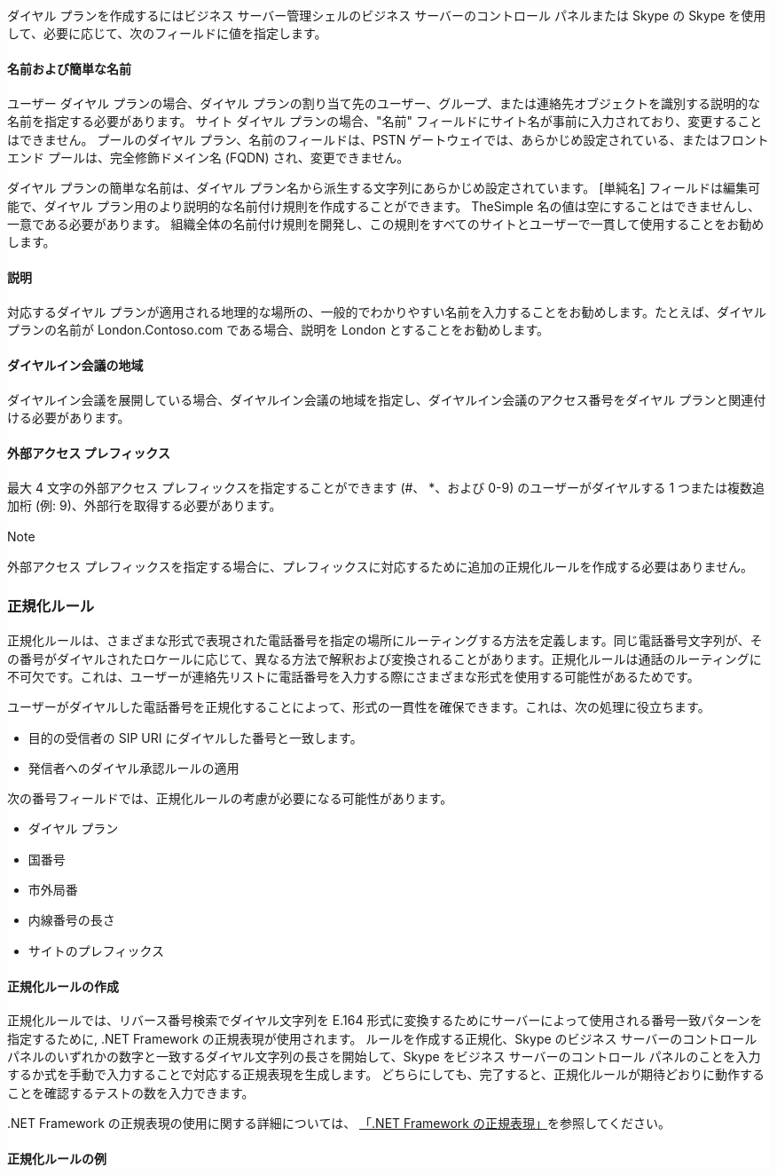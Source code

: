 ダイヤル プランを作成するにはビジネス サーバー管理シェルのビジネス サーバーのコントロール パネルまたは Skype の Skype を使用して、必要に応じて、次のフィールドに値を指定します。
  
#### <a name="name-and-simple-name"></a>名前および簡単な名前

ユーザー ダイヤル プランの場合、ダイヤル プランの割り当て先のユーザー、グループ、または連絡先オブジェクトを識別する説明的な名前を指定する必要があります。 サイト ダイヤル プランの場合、"名前" フィールドにサイト名が事前に入力されており、変更することはできません。 プールのダイヤル プラン、名前のフィールドは、PSTN ゲートウェイでは、あらかじめ設定されている、またはフロント エンド プールは、完全修飾ドメイン名 (FQDN) され、変更できません。
  
ダイヤル プランの簡単な名前は、ダイヤル プラン名から派生する文字列にあらかじめ設定されています。 [単純名] フィールドは編集可能で、ダイヤル プラン用のより説明的な名前付け規則を作成することができます。 TheSimple 名の値は空にすることはできませんし、一意である必要があります。 組織全体の名前付け規則を開発し、この規則をすべてのサイトとユーザーで一貫して使用することをお勧めします。
  
#### <a name="description"></a>説明

対応するダイヤル プランが適用される地理的な場所の、一般的でわかりやすい名前を入力することをお勧めします。たとえば、ダイヤル プランの名前が London.Contoso.com である場合、説明を London とすることをお勧めします。 
  
#### <a name="dial-in-conferencing-region"></a>ダイヤルイン会議の地域

ダイヤルイン会議を展開している場合、ダイヤルイン会議の地域を指定し、ダイヤルイン会議のアクセス番号をダイヤル プランと関連付ける必要があります。 
  
#### <a name="external-access-prefix"></a>外部アクセス プレフィックス

最大 4 文字の外部アクセス プレフィックスを指定することができます (#、 \*、および 0-9) のユーザーがダイヤルする 1 つまたは複数追加桁 (例: 9)、外部行を取得する必要があります。
  
> [!NOTE]
> 外部アクセス プレフィックスを指定する場合に、プレフィックスに対応するために追加の正規化ルールを作成する必要はありません。 
  
### <a name="normalization-rules"></a>正規化ルール

正規化ルールは、さまざまな形式で表現された電話番号を指定の場所にルーティングする方法を定義します。同じ電話番号文字列が、その番号がダイヤルされたロケールに応じて、異なる方法で解釈および変換されることがあります。正規化ルールは通話のルーティングに不可欠です。これは、ユーザーが連絡先リストに電話番号を入力する際にさまざまな形式を使用する可能性があるためです。
  
ユーザーがダイヤルした電話番号を正規化することによって、形式の一貫性を確保できます。これは、次の処理に役立ちます。
  
- 目的の受信者の SIP URI にダイヤルした番号と一致します。
    
- 発信者へのダイヤル承認ルールの適用
    
次の番号フィールドでは、正規化ルールの考慮が必要になる可能性があります。
  
- ダイヤル プラン
    
- 国番号
    
- 市外局番
    
- 内線番号の長さ
    
- サイトのプレフィックス
    
#### <a name="creating-normalization-rules"></a>正規化ルールの作成

正規化ルールでは、リバース番号検索でダイヤル文字列を E.164 形式に変換するためにサーバーによって使用される番号一致パターンを指定するために, .NET Framework の正規表現が使用されます。 ルールを作成する正規化、Skype のビジネス サーバーのコントロール パネルのいずれかの数字と一致するダイヤル文字列の長さを開始して、Skype をビジネス サーバーのコントロール パネルのことを入力するか式を手動で入力することで対応する正規表現を生成します。 どちらにしても、完了すると、正規化ルールが期待どおりに動作することを確認するテストの数を入力できます。
  
.NET Framework の正規表現の使用に関する詳細については、 [「.NET Framework の正規表現」](https://go.microsoft.com/fwlink/p/?linkId=140927)を参照してください。
  
#### <a name="sample-normalization-rules"></a>正規化ルールの例
<a name="BKMK_SampleNormalizationRules"> </a>
